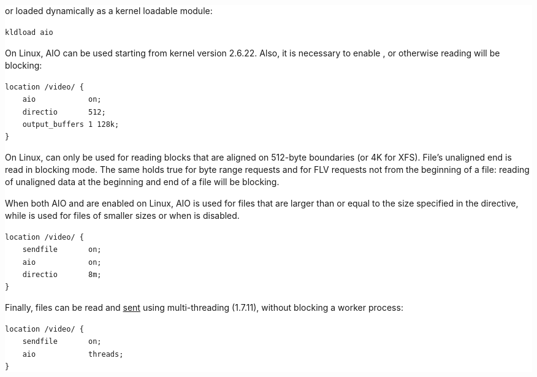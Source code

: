 
or loaded dynamically as a kernel loadable module:

```nginx
kldload aio

```


On Linux, AIO can be used starting from kernel version 2.6.22.
Also, it is necessary to enable
[](#directio),
or otherwise reading will be blocking:

```nginx
location /video/ {
    aio            on;
    directio       512;
    output_buffers 1 128k;
}

```


On Linux,
[](#directio)
can only be used for reading blocks that are aligned on 512-byte
boundaries (or 4K for XFS).
File’s unaligned end is read in blocking mode.
The same holds true for byte range requests and for FLV requests
not from the beginning of a file: reading of unaligned data at the
beginning and end of a file will be blocking.

When both AIO and [](#sendfile) are enabled on Linux,
AIO is used for files that are larger than or equal to
the size specified in the [](#directio) directive,
while [](#sendfile) is used for files of smaller sizes
or when [](#directio) is disabled.

```nginx
location /video/ {
    sendfile       on;
    aio            on;
    directio       8m;
}

```


Finally, files can be read and [sent](#sendfile)
using multi-threading (1.7.11),
without blocking a worker process:

```nginx
location /video/ {
    sendfile       on;
    aio            threads;
}

```
